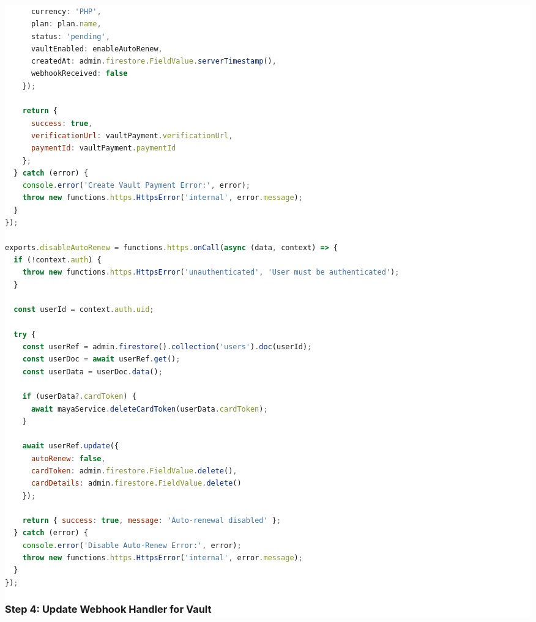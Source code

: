 ```javascript
      currency: 'PHP',
      plan: plan.name,
      status: 'pending',
      vaultEnabled: enableAutoRenew,
      createdAt: admin.firestore.FieldValue.serverTimestamp(),
      webhookReceived: false
    });

    return {
      success: true,
      verificationUrl: vaultPayment.verificationUrl,
      paymentId: vaultPayment.paymentId
    };
  } catch (error) {
    console.error('Create Vault Payment Error:', error);
    throw new functions.https.HttpsError('internal', error.message);
  }
});

exports.disableAutoRenew = functions.https.onCall(async (data, context) => {
  if (!context.auth) {
    throw new functions.https.HttpsError('unauthenticated', 'User must be authenticated');
  }

  const userId = context.auth.uid;

  try {
    const userRef = admin.firestore().collection('users').doc(userId);
    const userDoc = await userRef.get();
    const userData = userDoc.data();

    if (userData?.cardToken) {
      await mayaService.deleteCardToken(userData.cardToken);
    }

    await userRef.update({
      autoRenew: false,
      cardToken: admin.firestore.FieldValue.delete(),
      cardDetails: admin.firestore.FieldValue.delete()
    });

    return { success: true, message: 'Auto-renewal disabled' };
  } catch (error) {
    console.error('Disable Auto-Renew Error:', error);
    throw new functions.https.HttpsError('internal', error.message);
  }
});
```

### Step 4: Update Webhook Handler for Vault
